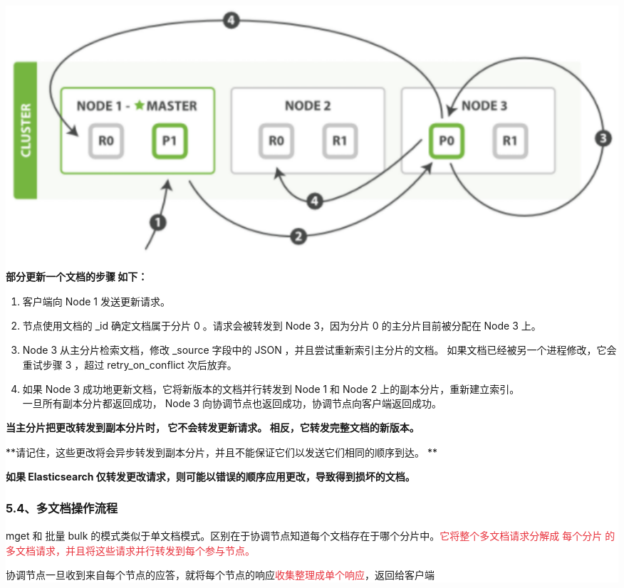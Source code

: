 ![image-20211226182331510.png](./img/NOs2RLxeePY-g92y/1641140309667-0ea27d92-4679-402c-811a-649495429647-008968.png)



**部分更新一个文档的步骤 如下：**



1.  客户端向 Node 1 发送更新请求。 



2.  节点使用文档的 _id 确定文档属于分片 0 。请求会被转发到 Node 3，因为分片 0 的主分片目前被分配在 Node 3 上。 



3.  Node 3 从主分片检索文档，修改 _source 字段中的 JSON ，并且尝试重新索引主分片的文档。 如果文档已经被另一个进程修改，它会重试步骤 3 ，超过 retry_on_conflict 次后放弃。 



4.  如果 Node 3 成功地更新文档，它将新版本的文档并行转发到 Node 1 和 Node 2 上的副本分片，重新建立索引。  
一旦所有副本分片都返回成功， Node 3 向协调节点也返回成功，协调节点向客户端返回成功。 



**当主分片把更改转发到副本分片时， 它不会转发更新请求。 相反，它转发完整文档的新版本。**



**请记住，这些更改将会异步转发到副本分片，并且不能保证它们以发送它们相同的顺序到达。 **



**如果 Elasticsearch 仅转发更改请求，则可能以错误的顺序应用更改，导致得到损坏的文档。**



### 5.4、多文档操作流程


mget 和 批量 bulk 的模式类似于单文档模式。区别在于协调节点知道每个文档存在于哪个分片中。<font style="color:#E8323C;">它将整个多文档请求分解成 每个分片 的多文档请求，并且将这些请求并行转发到每个参与节点。</font>



协调节点一旦收到来自每个节点的应答，就将每个节点的响应<font style="color:#E8323C;">收集整理成单个响应</font>，返回给客户端
